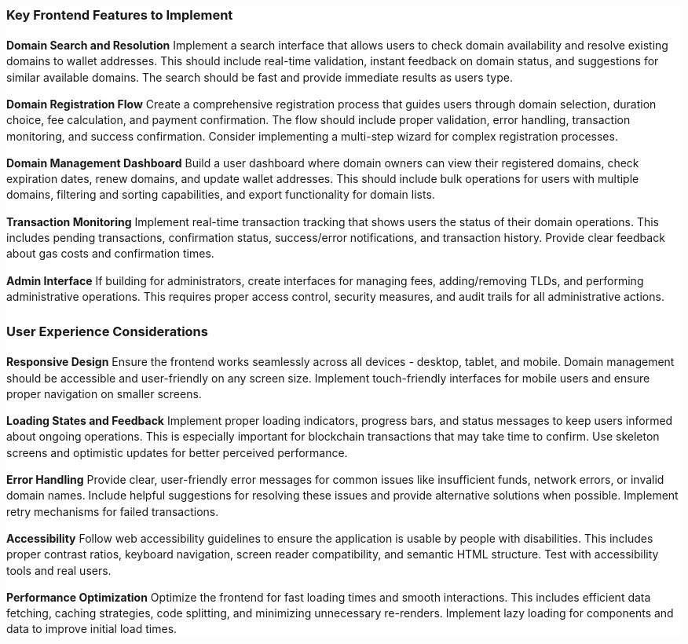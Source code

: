 ### **Key Frontend Features to Implement**

**Domain Search and Resolution**
Implement a search interface that allows users to check domain availability and resolve existing domains to wallet addresses. This should include real-time validation, instant feedback on domain status, and suggestions for similar available domains. The search should be fast and provide immediate results as users type.

**Domain Registration Flow**
Create a comprehensive registration process that guides users through domain selection, duration choice, fee calculation, and payment confirmation. The flow should include proper validation, error handling, transaction monitoring, and success confirmation. Consider implementing a multi-step wizard for complex registration processes.

**Domain Management Dashboard**
Build a user dashboard where domain owners can view their registered domains, check expiration dates, renew domains, and update wallet addresses. This should include bulk operations for users with multiple domains, filtering and sorting capabilities, and export functionality for domain lists.

**Transaction Monitoring**
Implement real-time transaction tracking that shows users the status of their domain operations. This includes pending transactions, confirmation status, success/error notifications, and transaction history. Provide clear feedback about gas costs and confirmation times.

**Admin Interface**
If building for administrators, create interfaces for managing fees, adding/removing TLDs, and performing administrative operations. This requires proper access control, security measures, and audit trails for all administrative actions.

### **User Experience Considerations**

**Responsive Design**
Ensure the frontend works seamlessly across all devices - desktop, tablet, and mobile. Domain management should be accessible and user-friendly on any screen size. Implement touch-friendly interfaces for mobile users and ensure proper navigation on smaller screens.

**Loading States and Feedback**
Implement proper loading indicators, progress bars, and status messages to keep users informed about ongoing operations. This is especially important for blockchain transactions that may take time to confirm. Use skeleton screens and optimistic updates for better perceived performance.

**Error Handling**
Provide clear, user-friendly error messages for common issues like insufficient funds, network errors, or invalid domain names. Include helpful suggestions for resolving these issues and provide alternative solutions when possible. Implement retry mechanisms for failed transactions.

**Accessibility**
Follow web accessibility guidelines to ensure the application is usable by people with disabilities. This includes proper contrast ratios, keyboard navigation, screen reader compatibility, and semantic HTML structure. Test with accessibility tools and real users.

**Performance Optimization**
Optimize the frontend for fast loading times and smooth interactions. This includes efficient data fetching, caching strategies, code splitting, and minimizing unnecessary re-renders. Implement lazy loading for components and data to improve initial load times.
